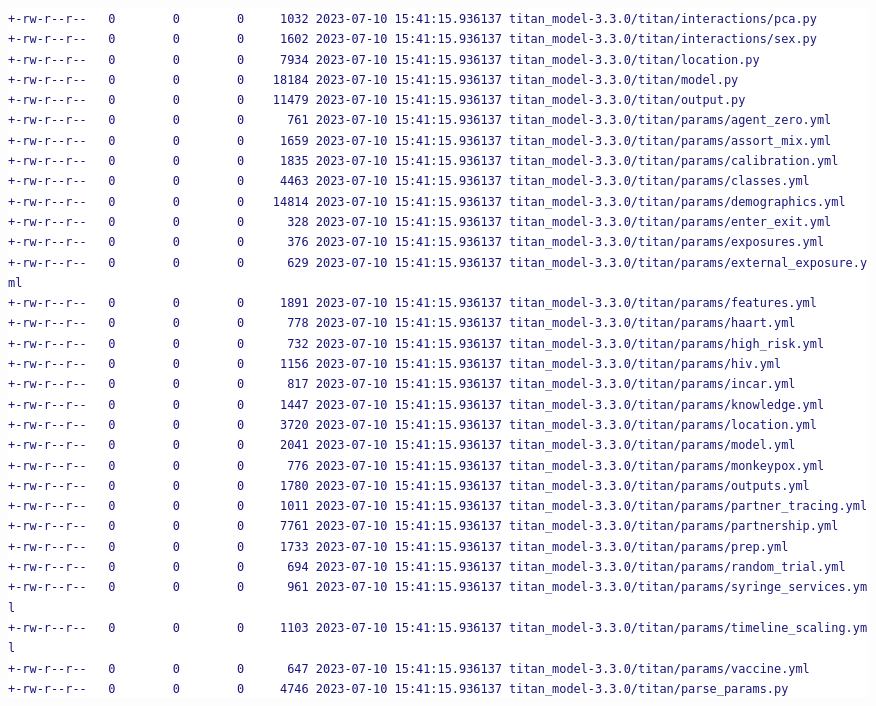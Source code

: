 ```diff
+-rw-r--r--   0        0        0     1032 2023-07-10 15:41:15.936137 titan_model-3.3.0/titan/interactions/pca.py
+-rw-r--r--   0        0        0     1602 2023-07-10 15:41:15.936137 titan_model-3.3.0/titan/interactions/sex.py
+-rw-r--r--   0        0        0     7934 2023-07-10 15:41:15.936137 titan_model-3.3.0/titan/location.py
+-rw-r--r--   0        0        0    18184 2023-07-10 15:41:15.936137 titan_model-3.3.0/titan/model.py
+-rw-r--r--   0        0        0    11479 2023-07-10 15:41:15.936137 titan_model-3.3.0/titan/output.py
+-rw-r--r--   0        0        0      761 2023-07-10 15:41:15.936137 titan_model-3.3.0/titan/params/agent_zero.yml
+-rw-r--r--   0        0        0     1659 2023-07-10 15:41:15.936137 titan_model-3.3.0/titan/params/assort_mix.yml
+-rw-r--r--   0        0        0     1835 2023-07-10 15:41:15.936137 titan_model-3.3.0/titan/params/calibration.yml
+-rw-r--r--   0        0        0     4463 2023-07-10 15:41:15.936137 titan_model-3.3.0/titan/params/classes.yml
+-rw-r--r--   0        0        0    14814 2023-07-10 15:41:15.936137 titan_model-3.3.0/titan/params/demographics.yml
+-rw-r--r--   0        0        0      328 2023-07-10 15:41:15.936137 titan_model-3.3.0/titan/params/enter_exit.yml
+-rw-r--r--   0        0        0      376 2023-07-10 15:41:15.936137 titan_model-3.3.0/titan/params/exposures.yml
+-rw-r--r--   0        0        0      629 2023-07-10 15:41:15.936137 titan_model-3.3.0/titan/params/external_exposure.yml
+-rw-r--r--   0        0        0     1891 2023-07-10 15:41:15.936137 titan_model-3.3.0/titan/params/features.yml
+-rw-r--r--   0        0        0      778 2023-07-10 15:41:15.936137 titan_model-3.3.0/titan/params/haart.yml
+-rw-r--r--   0        0        0      732 2023-07-10 15:41:15.936137 titan_model-3.3.0/titan/params/high_risk.yml
+-rw-r--r--   0        0        0     1156 2023-07-10 15:41:15.936137 titan_model-3.3.0/titan/params/hiv.yml
+-rw-r--r--   0        0        0      817 2023-07-10 15:41:15.936137 titan_model-3.3.0/titan/params/incar.yml
+-rw-r--r--   0        0        0     1447 2023-07-10 15:41:15.936137 titan_model-3.3.0/titan/params/knowledge.yml
+-rw-r--r--   0        0        0     3720 2023-07-10 15:41:15.936137 titan_model-3.3.0/titan/params/location.yml
+-rw-r--r--   0        0        0     2041 2023-07-10 15:41:15.936137 titan_model-3.3.0/titan/params/model.yml
+-rw-r--r--   0        0        0      776 2023-07-10 15:41:15.936137 titan_model-3.3.0/titan/params/monkeypox.yml
+-rw-r--r--   0        0        0     1780 2023-07-10 15:41:15.936137 titan_model-3.3.0/titan/params/outputs.yml
+-rw-r--r--   0        0        0     1011 2023-07-10 15:41:15.936137 titan_model-3.3.0/titan/params/partner_tracing.yml
+-rw-r--r--   0        0        0     7761 2023-07-10 15:41:15.936137 titan_model-3.3.0/titan/params/partnership.yml
+-rw-r--r--   0        0        0     1733 2023-07-10 15:41:15.936137 titan_model-3.3.0/titan/params/prep.yml
+-rw-r--r--   0        0        0      694 2023-07-10 15:41:15.936137 titan_model-3.3.0/titan/params/random_trial.yml
+-rw-r--r--   0        0        0      961 2023-07-10 15:41:15.936137 titan_model-3.3.0/titan/params/syringe_services.yml
+-rw-r--r--   0        0        0     1103 2023-07-10 15:41:15.936137 titan_model-3.3.0/titan/params/timeline_scaling.yml
+-rw-r--r--   0        0        0      647 2023-07-10 15:41:15.936137 titan_model-3.3.0/titan/params/vaccine.yml
+-rw-r--r--   0        0        0     4746 2023-07-10 15:41:15.936137 titan_model-3.3.0/titan/parse_params.py
```